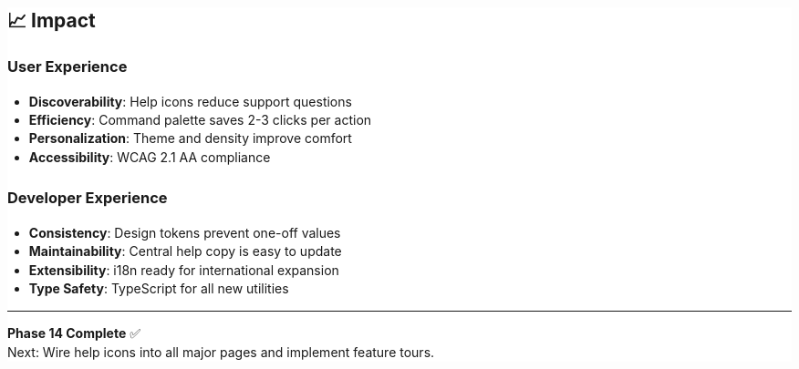 
## 📈 Impact

### User Experience
- **Discoverability**: Help icons reduce support questions
- **Efficiency**: Command palette saves 2-3 clicks per action
- **Personalization**: Theme and density improve comfort
- **Accessibility**: WCAG 2.1 AA compliance

### Developer Experience
- **Consistency**: Design tokens prevent one-off values
- **Maintainability**: Central help copy is easy to update
- **Extensibility**: i18n ready for international expansion
- **Type Safety**: TypeScript for all new utilities

---

**Phase 14 Complete** ✅  
Next: Wire help icons into all major pages and implement feature tours.
